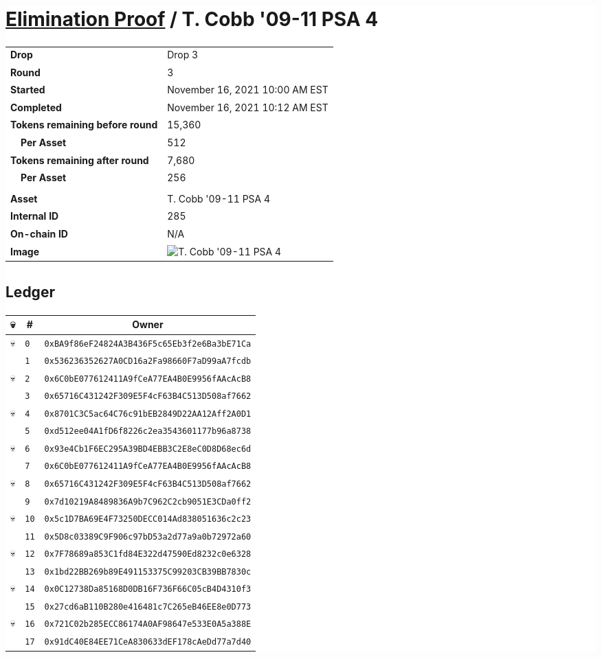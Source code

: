 # [Elimination Proof](./readme.md) / T. Cobb &#039;09-11 PSA 4

|||
|---|---|
| **Drop** | Drop 3 |
| **Round** | 3 |
| **Started** | November 16, 2021 10:00 AM EST |
| **Completed** | November 16, 2021 10:12 AM EST |
| **Tokens remaining before round** | 15,360 |
| **&nbsp;&nbsp;&nbsp;&nbsp;Per Asset** | 512 |
| **Tokens remaining after round** | 7,680 |
| **&nbsp;&nbsp;&nbsp;&nbsp;Per Asset** | 256 |
| | |
| **Asset** | T. Cobb &#039;09-11 PSA 4 |
| **Internal ID** | 285 |
| **On-chain ID** | N/A |
| **Image** | <img src="https://tcdn.blokpax.com/94d9199b-dc2e-4ab3-b78c-dd046cdeaf50/68ae1ef563cb4601d888a7a3c8c02239a911a2247853ff4e3a87b80311001724.jpg" height="200" alt="T. Cobb &#039;09-11 PSA 4" /> |

## Ledger

| 💀 | # | Owner |
| --- | --- | --- |
| 💀 | `0` | `0xBA9f86eF24824A3B436F5c65Eb3f2e6Ba3bE71Ca` |
|  | `1` | `0x536236352627A0CD16a2Fa98660F7aD99aA7fcdb` |
| 💀 | `2` | `0x6C0bE077612411A9fCeA77EA4B0E9956fAAcAcB8` |
|  | `3` | `0x65716C431242F309E5F4cF63B4C513D508af7662` |
| 💀 | `4` | `0x8701C3C5ac64C76c91bEB2849D22AA12Aff2A0D1` |
|  | `5` | `0xd512ee04A1fD6f8226c2ea3543601177b96a8738` |
| 💀 | `6` | `0x93e4Cb1F6EC295A39BD4EBB3C2E8eC0D8D68ec6d` |
|  | `7` | `0x6C0bE077612411A9fCeA77EA4B0E9956fAAcAcB8` |
| 💀 | `8` | `0x65716C431242F309E5F4cF63B4C513D508af7662` |
|  | `9` | `0x7d10219A8489836A9b7C962C2cb9051E3CDa0ff2` |
| 💀 | `10` | `0x5c1D7BA69E4F73250DECC014Ad838051636c2c23` |
|  | `11` | `0x5D8c03389C9F906c97bD53a2d77a9a0b72972a60` |
| 💀 | `12` | `0x7F78689a853C1fd84E322d47590Ed8232c0e6328` |
|  | `13` | `0x1bd22BB269b89E491153375C99203CB39BB7830c` |
| 💀 | `14` | `0x0C12738Da85168D0DB16F736F66C05cB4D4310f3` |
|  | `15` | `0x27cd6aB110B280e416481c7C265eB46EE8e0D773` |
| 💀 | `16` | `0x721C02b285ECC86174A0AF98647e533E0A5a388E` |
|  | `17` | `0x91dC40E84EE71CeA830633dEF178cAeDd77a7d40` |